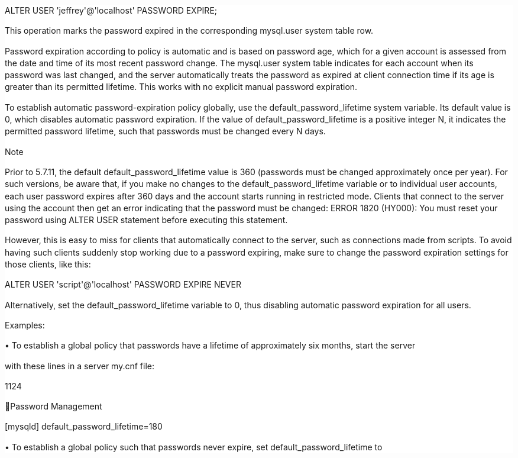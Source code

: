 ALTER USER 'jeffrey'@'localhost' PASSWORD EXPIRE;

This operation marks the password expired in the corresponding mysql.user system table row.

Password expiration according to policy is automatic and is based on password age, which for a given
account is assessed from the date and time of its most recent password change. The mysql.user system
table indicates for each account when its password was last changed, and the server automatically treats
the password as expired at client connection time if its age is greater than its permitted lifetime. This works
with no explicit manual password expiration.

To establish automatic password-expiration policy globally, use the default_password_lifetime
system variable. Its default value is 0, which disables automatic password expiration. If the value of
default_password_lifetime is a positive integer N, it indicates the permitted password lifetime, such
that passwords must be changed every N days.

Note

Prior to 5.7.11, the default default_password_lifetime value is 360
(passwords must be changed approximately once per year). For such versions,
be aware that, if you make no changes to the default_password_lifetime
variable or to individual user accounts, each user password expires after 360 days
and the account starts running in restricted mode. Clients that connect to the server
using the account then get an error indicating that the password must be changed:
ERROR 1820 (HY000): You must reset your password using ALTER
USER statement before executing this statement.

However, this is easy to miss for clients that automatically connect to the server,
such as connections made from scripts. To avoid having such clients suddenly stop
working due to a password expiring, make sure to change the password expiration
settings for those clients, like this:

ALTER USER 'script'@'localhost' PASSWORD EXPIRE NEVER

Alternatively, set the default_password_lifetime variable to 0, thus disabling
automatic password expiration for all users.

Examples:

• To establish a global policy that passwords have a lifetime of approximately six months, start the server

with these lines in a server my.cnf file:

1124

Password Management

[mysqld]
default_password_lifetime=180

• To establish a global policy such that passwords never expire, set default_password_lifetime to
